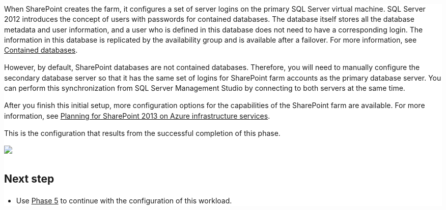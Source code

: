When SharePoint creates the farm, it configures a set of server logins on the primary SQL Server virtual machine. SQL Server 2012 introduces the concept of users with passwords for contained databases. The database itself stores all the database metadata and user information, and a user who is defined in this database does not need to have a corresponding login. The information in this database is replicated by the availability group and is available after a failover. For more information, see [Contained databases](http://go.microsoft.com/fwlink/p/?LinkId=262794).

However, by default, SharePoint databases are not contained databases. Therefore, you will need to manually configure the secondary database server so that it has the same set of logins for SharePoint farm accounts as the primary database server. You can perform this synchronization from SQL Server Management Studio by connecting to both servers at the same time.

After you finish this initial setup, more configuration options for the capabilities of the SharePoint farm are available. For more information, see [Planning for SharePoint 2013 on Azure infrastructure services](http://msdn.microsoft.com/library/dn275958.aspx).

This is the configuration that results from the successful completion of this phase. 

![](./media/virtual-machines-workload-intranet-sharepoint-phase4/workload-spsqlao_04.png)

## Next step

- Use [Phase 5](virtual-machines-workload-intranet-sharepoint-phase5.md) to continue with the configuration of this workload.
